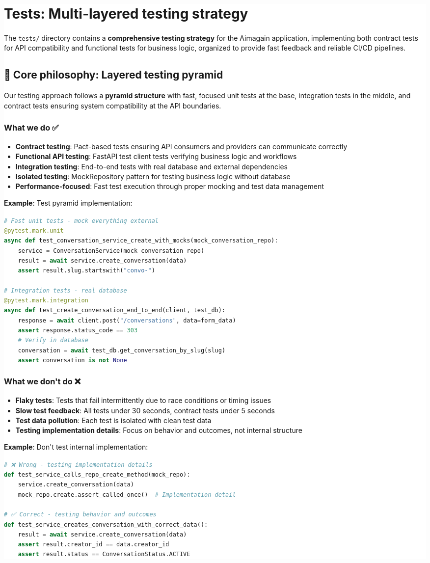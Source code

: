 # Tests: Multi-layered testing strategy

The `tests/` directory contains a **comprehensive testing strategy** for the Aimagain application, implementing both contract tests for API compatibility and functional tests for business logic, organized to provide fast feedback and reliable CI/CD pipelines.

## 🎯 Core philosophy: Layered testing pyramid

Our testing approach follows a **pyramid structure** with fast, focused unit tests at the base, integration tests in the middle, and contract tests ensuring system compatibility at the API boundaries.

### What we do ✅

- **Contract testing**: Pact-based tests ensuring API consumers and providers can communicate correctly
- **Functional API testing**: FastAPI test client tests verifying business logic and workflows
- **Integration testing**: End-to-end tests with real database and external dependencies
- **Isolated testing**: MockRepository pattern for testing business logic without database
- **Performance-focused**: Fast test execution through proper mocking and test data management

**Example**: Test pyramid implementation:

```python
# Fast unit tests - mock everything external
@pytest.mark.unit
async def test_conversation_service_create_with_mocks(mock_conversation_repo):
    service = ConversationService(mock_conversation_repo)
    result = await service.create_conversation(data)
    assert result.slug.startswith("convo-")

# Integration tests - real database
@pytest.mark.integration
async def test_create_conversation_end_to_end(client, test_db):
    response = await client.post("/conversations", data=form_data)
    assert response.status_code == 303
    # Verify in database
    conversation = await test_db.get_conversation_by_slug(slug)
    assert conversation is not None
```

### What we don't do ❌

- **Flaky tests**: Tests that fail intermittently due to race conditions or timing issues
- **Slow test feedback**: All tests under 30 seconds, contract tests under 5 seconds
- **Test data pollution**: Each test is isolated with clean test data
- **Testing implementation details**: Focus on behavior and outcomes, not internal structure

**Example**: Don't test internal implementation:

```python
# ❌ Wrong - testing implementation details
def test_service_calls_repo_create_method(mock_repo):
    service.create_conversation(data)
    mock_repo.create.assert_called_once()  # Implementation detail

# ✅ Correct - testing behavior and outcomes
def test_service_creates_conversation_with_correct_data():
    result = await service.create_conversation(data)
    assert result.creator_id == data.creator_id
    assert result.status == ConversationStatus.ACTIVE
```
